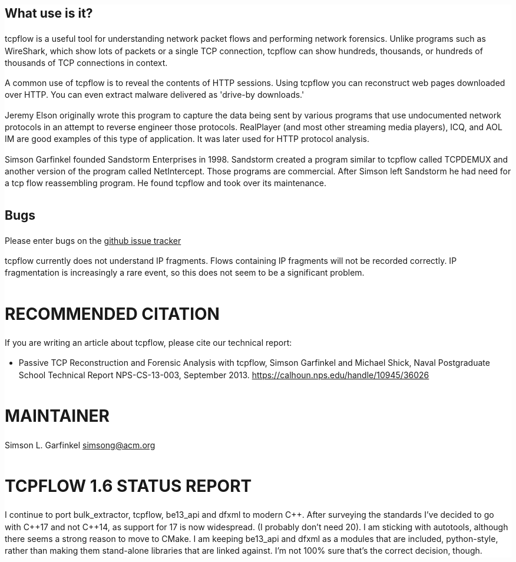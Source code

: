 What use is it?
---------------

tcpflow is a useful tool for understanding network packet flows and
performing network forensics. Unlike programs such as WireShark, which
show lots of packets or a single TCP connection, tcpflow can show
hundreds, thousands, or hundreds of thousands of TCP connections in
context. 

A common use of tcpflow is to reveal the contents of HTTP
sessions. Using tcpflow you can reconstruct web pages downloaded over
HTTP. You can even extract malware delivered as 'drive-by downloads.'

Jeremy Elson originally wrote this program to capture the data being
sent by various programs that use undocumented network protocols in an
attempt to reverse engineer those protocols.  RealPlayer (and most
other streaming media players), ICQ, and AOL IM are good examples of
this type of application.  It was later used for HTTP protocol
analysis.

Simson Garfinkel founded Sandstorm Enterprises in 1998. Sandstorm
created a program similar to tcpflow called TCPDEMUX and another
version of the program called NetIntercept. Those programs are
commercial. After Simson left Sandstorm he had need for a tcp flow
reassembling program. He found tcpflow and took over its maintenance.

Bugs
----

Please enter bugs on the [github issue tracker](https://github.com/simsong/tcpflow/issues?state=open)

tcpflow currently does not understand IP fragments.  Flows containing
IP fragments will not be recorded correctly. IP fragmentation is
increasingly a rare event, so this does not seem to be a significant problem.

RECOMMENDED CITATION
====================
If you are writing an article about tcpflow, please cite our technical report:
* Passive TCP Reconstruction and Forensic Analysis with tcpflow, Simson Garfinkel and Michael Shick, Naval Postgraduate School Technical Report NPS-CS-13-003, September 2013. https://calhoun.nps.edu/handle/10945/36026

MAINTAINER
==========
Simson L. Garfinkel <simsong@acm.org>

TCPFLOW 1.6 STATUS REPORT
=========================
I continue to port bulk_extractor, tcpflow, be13_api and dfxml to modern C++. After surveying the standards I’ve decided to go with C++17 and not C++14, as support for 17 is now widespread. (I probably don’t need 20). I am sticking with autotools, although there seems a strong reason to move to CMake. I am keeping be13_api and dfxml as a modules that are included, python-style, rather than making them stand-alone libraries that are linked against. I’m not 100% sure that’s the correct decision, though.
